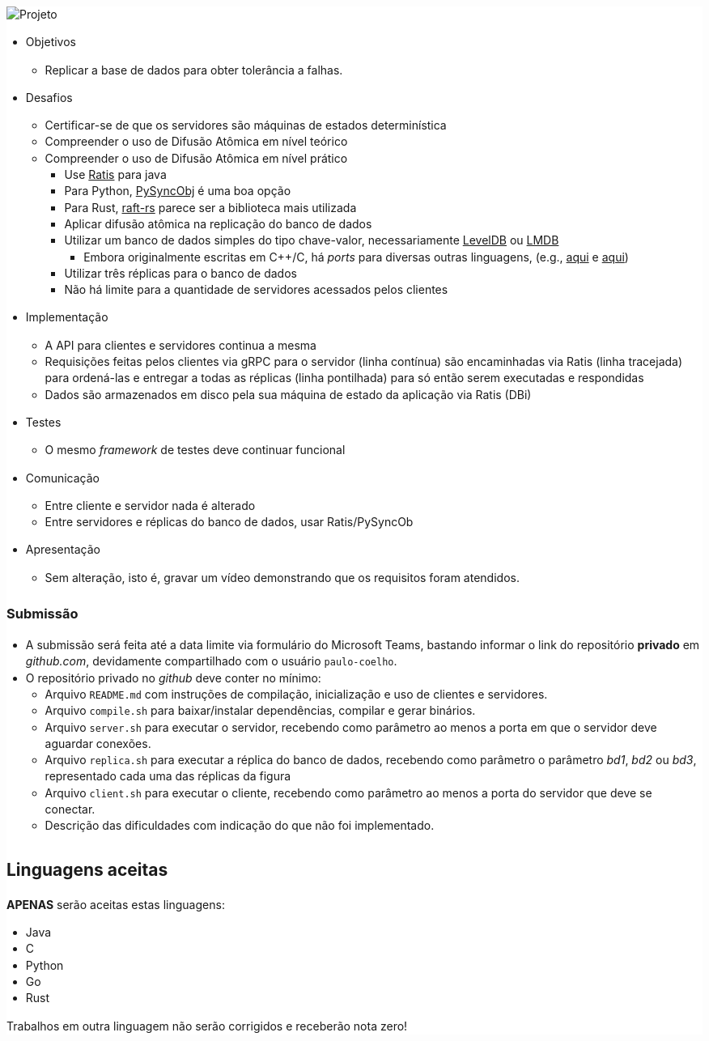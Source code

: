 ![Projeto](drawings/projeto.drawio#1)

* Objetivos
    * Replicar a base de dados para obter tolerância a falhas.

* Desafios
    * Certificar-se de que os servidores são máquinas de estados determinística
    * Compreender o uso de Difusão Atômica em nível teórico
    * Compreender o uso de Difusão Atômica em nível prático
        * Use [Ratis](https://paulo-coelho.github.io/ds_notes/cases/ratis) para java
        * Para Python, [PySyncObj](https://github.com/bakwc/PySyncObj) é uma boa opção
        * Para Rust, [raft-rs](https://github.com/tikv/raft-rs) parece ser a biblioteca mais utilizada
        * Aplicar difusão atômica na replicação do banco de dados
        * Utilizar um banco de dados simples do tipo chave-valor, necessariamente [LevelDB](https://github.com/google/leveldb) ou [LMDB](https://git.openldap.org/openldap/openldap/tree/mdb.master)
            * Embora originalmente escritas em C++/C, há *ports* para diversas outras linguagens, (e.g., [aqui](https://github.com/lmdbjava/lmdbjava) e [aqui](https://github.com/dain/leveldb))
        * Utilizar três réplicas para o banco de dados
        * Não há limite para a quantidade de servidores acessados pelos clientes
* Implementação
    * A API para clientes e servidores continua a mesma
    * Requisições feitas pelos clientes via gRPC para o servidor (linha contínua) são encaminhadas via Ratis (linha tracejada) para ordená-las e entregar a todas as réplicas (linha pontilhada) para só então serem executadas e respondidas
    * Dados são armazenados em disco pela sua máquina de estado da aplicação via Ratis (DBi)
* Testes
    * O mesmo *framework* de testes deve continuar funcional
* Comunicação
    * Entre cliente e servidor nada é alterado
    * Entre servidores e réplicas do banco de dados, usar Ratis/PySyncOb
* Apresentação
    * Sem alteração, isto é, gravar um vídeo demonstrando que os requisitos foram atendidos.

### Submissão

* A submissão será feita até a data limite via formulário do Microsoft Teams, bastando informar o link do repositório **privado** em *github.com*, devidamente compartilhado com o usuário `paulo-coelho`.
* O repositório privado no *github* deve conter no mínimo:
    * Arquivo `README.md` com instruções de compilação, inicialização e uso de clientes e servidores.
    * Arquivo `compile.sh` para baixar/instalar dependências, compilar e gerar binários.
    * Arquivo `server.sh` para executar o servidor, recebendo como parâmetro ao menos a porta em que o servidor deve aguardar conexões.
    * Arquivo `replica.sh` para executar a réplica do banco de dados, recebendo como parâmetro o parâmetro *bd1*, *bd2* ou *bd3*, representado cada uma das réplicas da figura
    * Arquivo `client.sh` para executar o cliente, recebendo como parâmetro ao menos a porta do servidor que deve se conectar.
    * Descrição das dificuldades com indicação do que não foi implementado.


## Linguagens aceitas

**APENAS** serão aceitas estas linguagens:

* Java
* C
* Python
* Go
* Rust

Trabalhos em outra linguagem não serão corrigidos e receberão nota zero!






